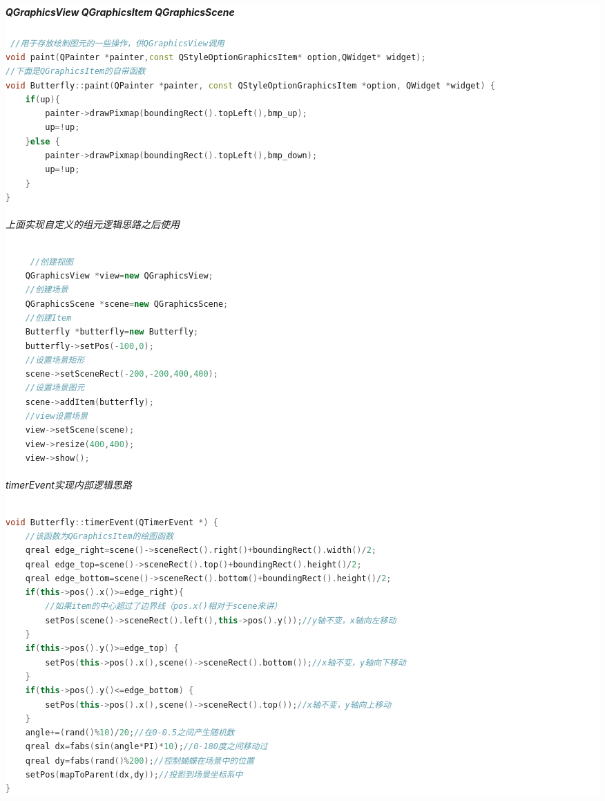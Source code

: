##### QGraphicsView QGraphicsItem QGraphicsScene

```c++
 //用于存放绘制图元的一些操作，供QGraphicsView调用
void paint(QPainter *painter,const QStyleOptionGraphicsItem* option,QWidget* widget);
//下面是QGraphicsItem的自带函数
void Butterfly::paint(QPainter *painter, const QStyleOptionGraphicsItem *option, QWidget *widget) {
    if(up){
        painter->drawPixmap(boundingRect().topLeft(),bmp_up);
        up=!up;
    }else {
        painter->drawPixmap(boundingRect().topLeft(),bmp_down);
        up=!up;
    }
}
```

###### 上面实现自定义的组元逻辑思路之后使用   

```c++
	 //创建视图
    QGraphicsView *view=new QGraphicsView;
    //创建场景
    QGraphicsScene *scene=new QGraphicsScene;
    //创建Item
    Butterfly *butterfly=new Butterfly;
    butterfly->setPos(-100,0);
    //设置场景矩形
    scene->setSceneRect(-200,-200,400,400);
    //设置场景图元
    scene->addItem(butterfly);
    //view设置场景
    view->setScene(scene);
    view->resize(400,400);
    view->show();
```

###### timerEvent实现内部逻辑思路

```c++
void Butterfly::timerEvent(QTimerEvent *) {
    //该函数为QGraphicsItem的绘图函数
    qreal edge_right=scene()->sceneRect().right()+boundingRect().width()/2;
    qreal edge_top=scene()->sceneRect().top()+boundingRect().height()/2;
    qreal edge_bottom=scene()->sceneRect().bottom()+boundingRect().height()/2;
    if(this->pos().x()>=edge_right){
        //如果item的中心超过了边界线（pos.x()相对于scene来讲）
        setPos(scene()->sceneRect().left(),this->pos().y());//y轴不变，x轴向左移动
    }
    if(this->pos().y()>=edge_top) {
        setPos(this->pos().x(),scene()->sceneRect().bottom());//x轴不变，y轴向下移动
    }
    if(this->pos().y()<=edge_bottom) {
        setPos(this->pos().x(),scene()->sceneRect().top());//x轴不变，y轴向上移动
    }
    angle+=(rand()%10)/20;//在0-0.5之间产生随机数
    qreal dx=fabs(sin(angle*PI)*10);//0-180度之间移动过
    qreal dy=fabs(rand()%200);//控制蝴蝶在场景中的位置
    setPos(mapToParent(dx,dy));//投影到场景坐标系中
}
```
